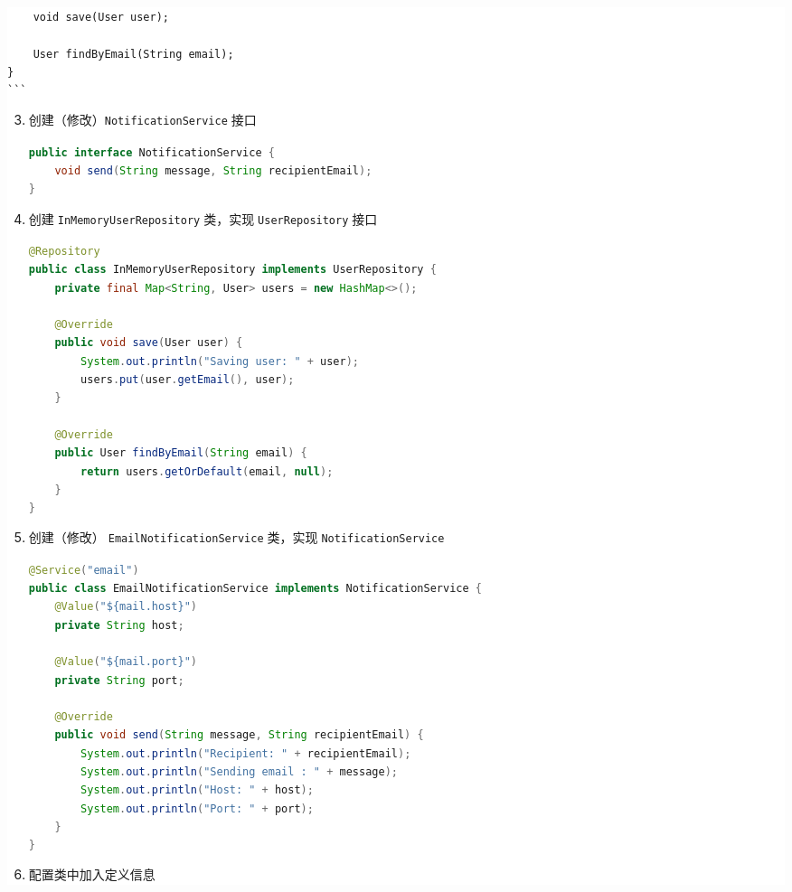         void save(User user);

        User findByEmail(String email);
    }
    ```

3. 创建（修改）`NotificationService` 接口

    ```java
    public interface NotificationService {
        void send(String message, String recipientEmail);
    }
    ```

4. 创建 `InMemoryUserRepository` 类，实现 `UserRepository` 接口

    ```java
    @Repository
    public class InMemoryUserRepository implements UserRepository {
        private final Map<String, User> users = new HashMap<>();

        @Override
        public void save(User user) {
            System.out.println("Saving user: " + user);
            users.put(user.getEmail(), user);
        }

        @Override
        public User findByEmail(String email) {
            return users.getOrDefault(email, null);
        }
    }
    ```

5. 创建（修改） `EmailNotificationService` 类，实现 `NotificationService`

    ```java
    @Service("email")
    public class EmailNotificationService implements NotificationService {
        @Value("${mail.host}")
        private String host;

        @Value("${mail.port}")
        private String port;

        @Override
        public void send(String message, String recipientEmail) {
            System.out.println("Recipient: " + recipientEmail);
            System.out.println("Sending email : " + message);
            System.out.println("Host: " + host);
            System.out.println("Port: " + port);
        }
    }
    ```

6. 配置类中加入定义信息
